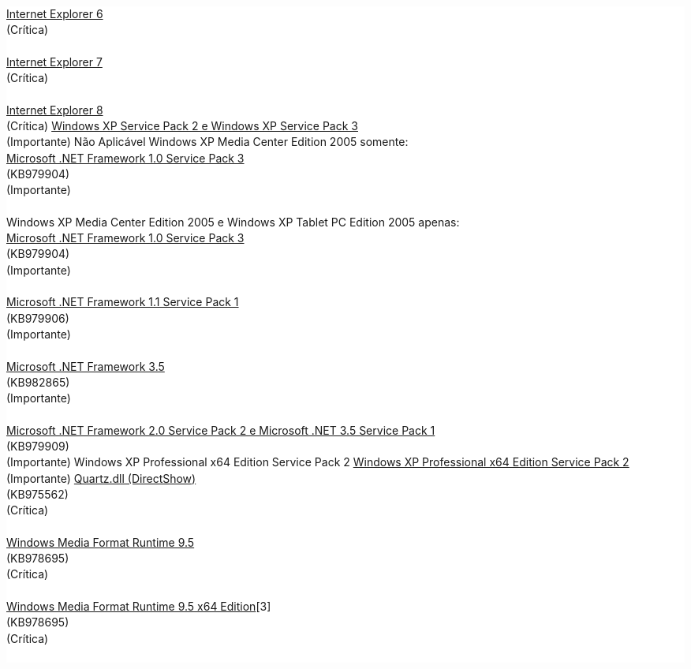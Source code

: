 <td style="border:1px solid black;"><a href="http://www.microsoft.com/downloads/details.aspx?familyid=bfe87761-ed9e-4fec-a393-d7fddb919db4">Internet Explorer 6</a><br />
(Crítica)<br />
<br />
<a href="http://www.microsoft.com/downloads/details.aspx?familyid=fc02fc7e-ee85-4377-b54c-012fa60a8c9c">Internet Explorer 7</a><br />
(Crítica)<br />
<br />
<a href="http://www.microsoft.com/downloads/details.aspx?familyid=9cff9aba-7743-4c33-87c7-37d06ed60a21">Internet Explorer 8</a><br />
(Crítica)</td>
<td style="border:1px solid black;"><a href="http://www.microsoft.com/downloads/details.aspx?familyid=b42a17c5-997e-4504-ba5b-bfa62166b460">Windows XP Service Pack 2 e Windows XP Service Pack 3</a><br />
(Importante)</td>
<td style="border:1px solid black;">Não Aplicável</td>
<td style="border:1px solid black;">Windows XP Media Center Edition 2005 somente:<br />
<a href="http://www.microsoft.com/downloads/details.aspx?familyid=c658c108-abd3-4c24-898d-34d490151394">Microsoft .NET Framework 1.0 Service Pack 3</a><br />
(KB979904)<br />
(Importante)<br />
<br />
Windows XP Media Center Edition 2005 e Windows XP Tablet PC Edition 2005 apenas:<br />
<a href="http://www.microsoft.com/downloads/details.aspx?familyid=c658c108-abd3-4c24-898d-34d490151394">Microsoft .NET Framework 1.0 Service Pack 3</a><br />
(KB979904)<br />
(Importante)<br />
<br />
<a href="http://www.microsoft.com/downloads/details.aspx?familyid=5e55ee58-f00a-4237-bddc-492b63a18b96">Microsoft .NET Framework 1.1 Service Pack 1</a><br />
(KB979906)<br />
(Importante)<br />
<br />
<a href="http://www.microsoft.com/downloads/details.aspx?familyid=1b41e880-d774-4292-b2aa-2a66568142c9">Microsoft .NET Framework 3.5</a><br />
(KB982865)<br />
(Importante)<br />
<br />
<a href="http://www.microsoft.com/downloads/details.aspx?familyid=43810ead-1fcc-4a97-ad82-00ee42c27bad">Microsoft .NET Framework 2.0 Service Pack 2 e Microsoft .NET 3.5 Service Pack 1</a><br />
(KB979909)<br />
(Importante)</td>
</tr>
<tr class="even">
<td style="border:1px solid black;">Windows XP Professional x64 Edition Service Pack 2</td>
<td style="border:1px solid black;"><a href="http://www.microsoft.com/downloads/details.aspx?familyid=8e3aac9d-7747-435f-9678-f621e314e070">Windows XP Professional x64 Edition Service Pack 2</a><br />
(Importante)</td>
<td style="border:1px solid black;"><a href="http://www.microsoft.com/downloads/details.aspx?familyid=7914fdae-9a7a-4a10-8ce7-c621eb903452">Quartz.dll (DirectShow)</a><br />
(KB975562)<br />
(Crítica)<br />
<br />
<a href="http://www.microsoft.com/downloads/details.aspx?familyid=b56839e3-e7d3-48da-b90c-d403d8dbeed2">Windows Media Format Runtime 9.5</a><br />
(KB978695)<br />
(Crítica)<br />
<br />
<a href="http://www.microsoft.com/downloads/details.aspx?familyid=80006082-55f2-4857-9d2c-276c758b5555">Windows Media Format Runtime 9.5 x64 Edition</a>[3]<br />
(KB978695)<br />
(Crítica)<br />
<br />